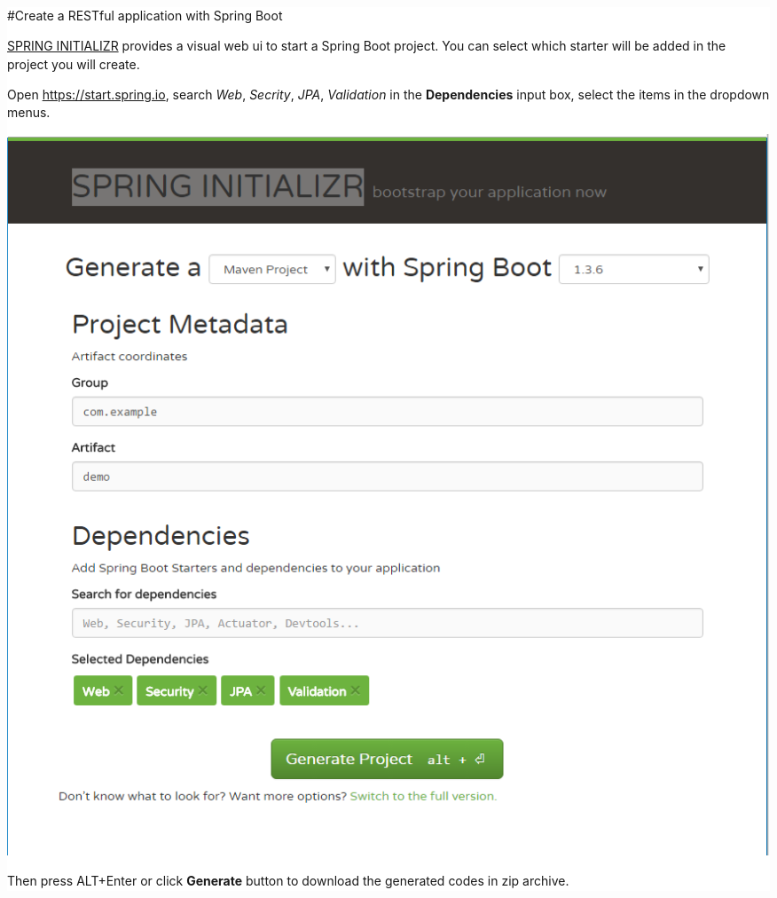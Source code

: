 #Create a RESTful application with Spring Boot

[SPRING INITIALIZR](http://start.spring.io) provides a visual web ui to start a Spring Boot project. You can select which starter will be added in the project you will create.

Open https://start.spring.io, search *Web*, *Secrity*, *JPA*, *Validation* in the **Dependencies** input box, select the items in the dropdown menus.

![start.png](start.png)

Then press ALT+Enter or click **Generate** button to download the generated codes in zip archive.
